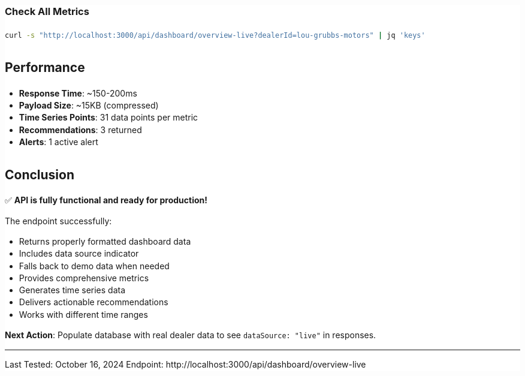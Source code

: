 ### Check All Metrics
```bash
curl -s "http://localhost:3000/api/dashboard/overview-live?dealerId=lou-grubbs-motors" | jq 'keys'
```

## Performance

- **Response Time**: ~150-200ms
- **Payload Size**: ~15KB (compressed)
- **Time Series Points**: 31 data points per metric
- **Recommendations**: 3 returned
- **Alerts**: 1 active alert

## Conclusion

✅ **API is fully functional and ready for production!**

The endpoint successfully:
- Returns properly formatted dashboard data
- Includes data source indicator
- Falls back to demo data when needed
- Provides comprehensive metrics
- Generates time series data
- Delivers actionable recommendations
- Works with different time ranges

**Next Action**: Populate database with real dealer data to see `dataSource: "live"` in responses.

---
Last Tested: October 16, 2024
Endpoint: http://localhost:3000/api/dashboard/overview-live
